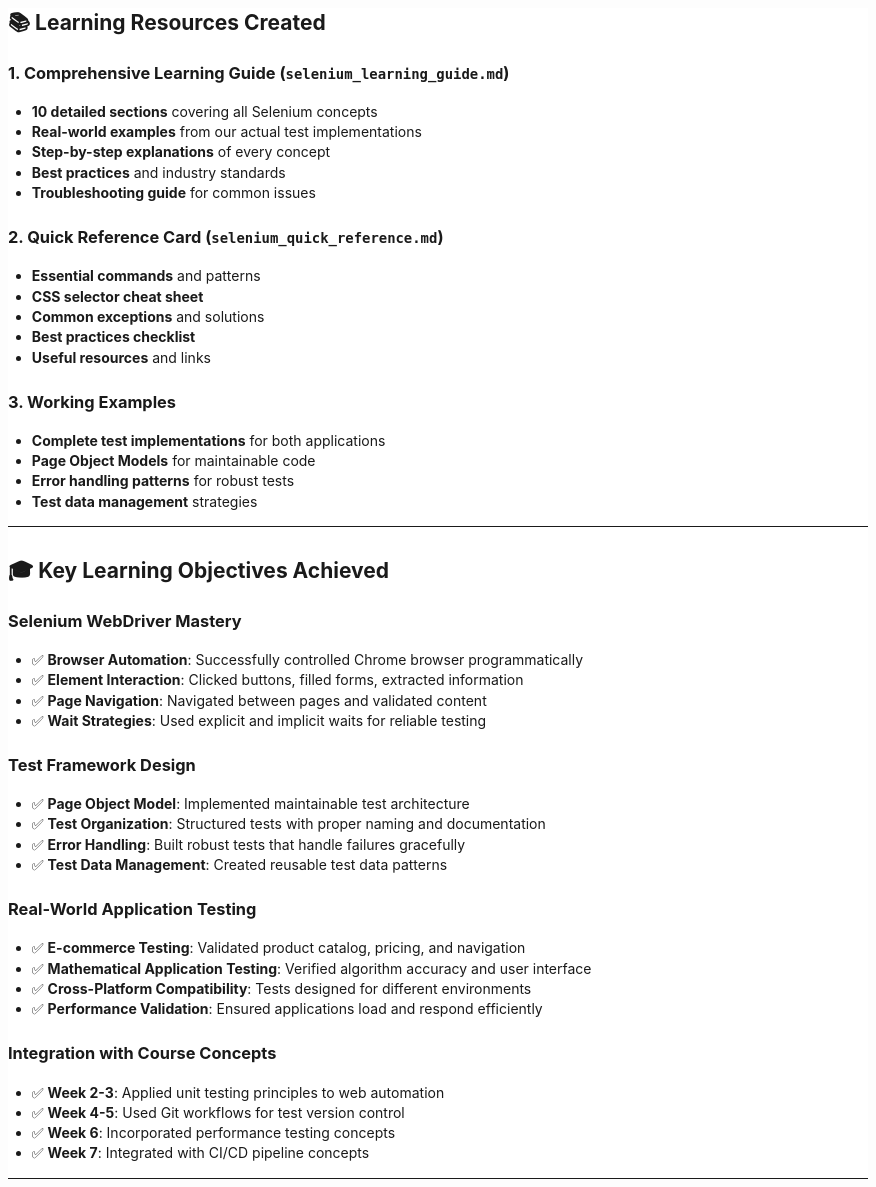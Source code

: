 
## 📚 Learning Resources Created

### 1. **Comprehensive Learning Guide** (`selenium_learning_guide.md`)
- **10 detailed sections** covering all Selenium concepts
- **Real-world examples** from our actual test implementations
- **Step-by-step explanations** of every concept
- **Best practices** and industry standards
- **Troubleshooting guide** for common issues

### 2. **Quick Reference Card** (`selenium_quick_reference.md`)
- **Essential commands** and patterns
- **CSS selector cheat sheet**
- **Common exceptions** and solutions
- **Best practices checklist**
- **Useful resources** and links

### 3. **Working Examples**
- **Complete test implementations** for both applications
- **Page Object Models** for maintainable code
- **Error handling patterns** for robust tests
- **Test data management** strategies

---

## 🎓 Key Learning Objectives Achieved

### **Selenium WebDriver Mastery**
- ✅ **Browser Automation**: Successfully controlled Chrome browser programmatically
- ✅ **Element Interaction**: Clicked buttons, filled forms, extracted information
- ✅ **Page Navigation**: Navigated between pages and validated content
- ✅ **Wait Strategies**: Used explicit and implicit waits for reliable testing

### **Test Framework Design**
- ✅ **Page Object Model**: Implemented maintainable test architecture
- ✅ **Test Organization**: Structured tests with proper naming and documentation
- ✅ **Error Handling**: Built robust tests that handle failures gracefully
- ✅ **Test Data Management**: Created reusable test data patterns

### **Real-World Application Testing**
- ✅ **E-commerce Testing**: Validated product catalog, pricing, and navigation
- ✅ **Mathematical Application Testing**: Verified algorithm accuracy and user interface
- ✅ **Cross-Platform Compatibility**: Tests designed for different environments
- ✅ **Performance Validation**: Ensured applications load and respond efficiently

### **Integration with Course Concepts**
- ✅ **Week 2-3**: Applied unit testing principles to web automation
- ✅ **Week 4-5**: Used Git workflows for test version control
- ✅ **Week 6**: Incorporated performance testing concepts
- ✅ **Week 7**: Integrated with CI/CD pipeline concepts

---